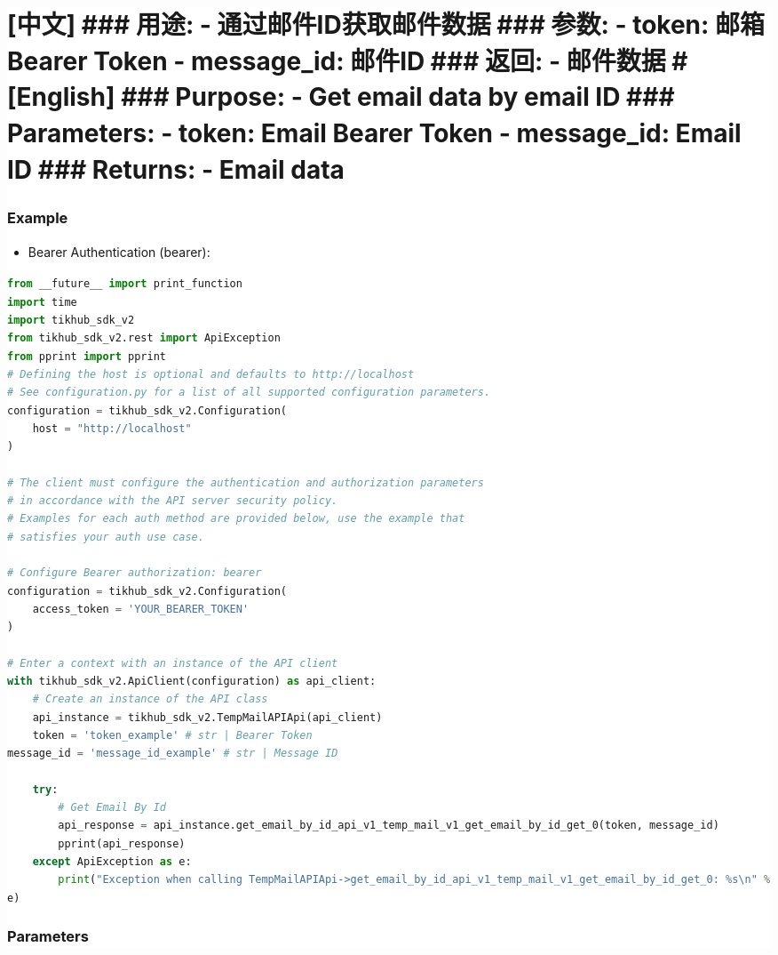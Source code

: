 # [中文] ### 用途: - 通过邮件ID获取邮件数据 ### 参数: - token: 邮箱Bearer Token - message_id: 邮件ID ### 返回: - 邮件数据  # [English] ### Purpose: - Get email data by email ID ### Parameters: - token: Email Bearer Token - message_id: Email ID ### Returns: - Email data

### Example

* Bearer Authentication (bearer):
```python
from __future__ import print_function
import time
import tikhub_sdk_v2
from tikhub_sdk_v2.rest import ApiException
from pprint import pprint
# Defining the host is optional and defaults to http://localhost
# See configuration.py for a list of all supported configuration parameters.
configuration = tikhub_sdk_v2.Configuration(
    host = "http://localhost"
)

# The client must configure the authentication and authorization parameters
# in accordance with the API server security policy.
# Examples for each auth method are provided below, use the example that
# satisfies your auth use case.

# Configure Bearer authorization: bearer
configuration = tikhub_sdk_v2.Configuration(
    access_token = 'YOUR_BEARER_TOKEN'
)

# Enter a context with an instance of the API client
with tikhub_sdk_v2.ApiClient(configuration) as api_client:
    # Create an instance of the API class
    api_instance = tikhub_sdk_v2.TempMailAPIApi(api_client)
    token = 'token_example' # str | Bearer Token
message_id = 'message_id_example' # str | Message ID

    try:
        # Get Email By Id
        api_response = api_instance.get_email_by_id_api_v1_temp_mail_v1_get_email_by_id_get_0(token, message_id)
        pprint(api_response)
    except ApiException as e:
        print("Exception when calling TempMailAPIApi->get_email_by_id_api_v1_temp_mail_v1_get_email_by_id_get_0: %s\n" % e)
```

### Parameters
